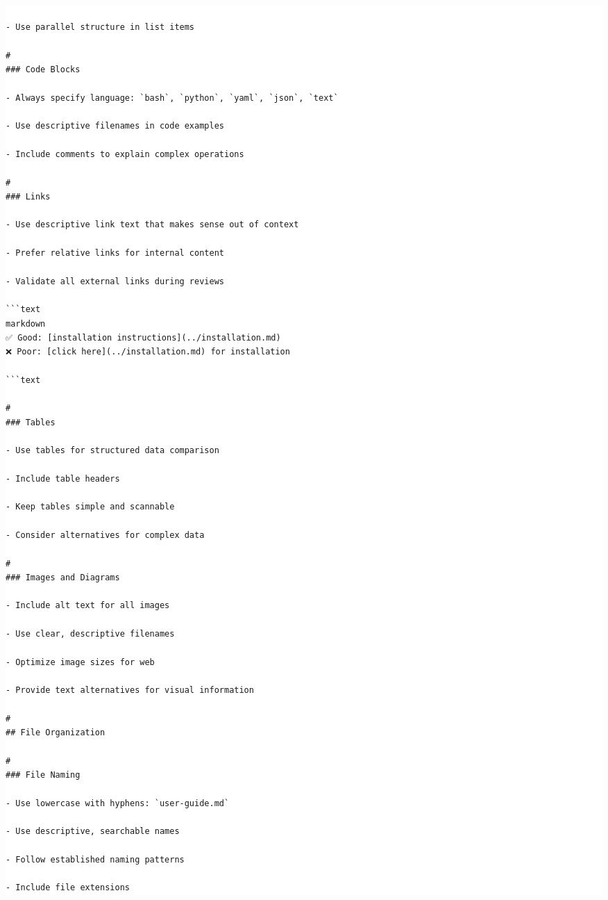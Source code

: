 ```text

- Use parallel structure in list items

#
### Code Blocks

- Always specify language: `bash`, `python`, `yaml`, `json`, `text`

- Use descriptive filenames in code examples

- Include comments to explain complex operations

#
### Links

- Use descriptive link text that makes sense out of context

- Prefer relative links for internal content

- Validate all external links during reviews

```text
markdown
✅ Good: [installation instructions](../installation.md)
❌ Poor: [click here](../installation.md) for installation

```text

#
### Tables

- Use tables for structured data comparison

- Include table headers

- Keep tables simple and scannable

- Consider alternatives for complex data

#
### Images and Diagrams

- Include alt text for all images

- Use clear, descriptive filenames

- Optimize image sizes for web

- Provide text alternatives for visual information

#
## File Organization

#
### File Naming

- Use lowercase with hyphens: `user-guide.md`

- Use descriptive, searchable names

- Follow established naming patterns

- Include file extensions
```